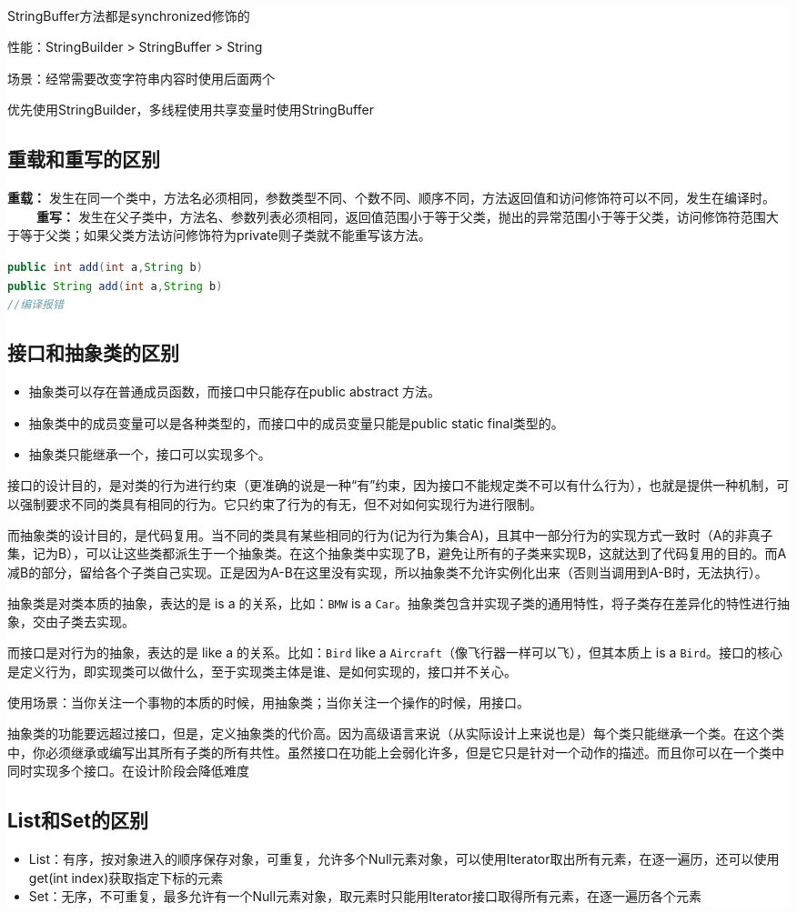 StringBuffer方法都是synchronized修饰的

性能：StringBuilder > StringBuffer > String



场景：经常需要改变字符串内容时使用后面两个

优先使用StringBuilder，多线程使用共享变量时使用StringBuffer 







## 重载和重写的区别

**重载：** 发生在同一个类中，方法名必须相同，参数类型不同、个数不同、顺序不同，方法返回值和访问修饰符可以不同，发生在编译时。 　　
**重写：** 发生在父子类中，方法名、参数列表必须相同，返回值范围小于等于父类，抛出的异常范围小于等于父类，访问修饰符范围大于等于父类；如果父类方法访问修饰符为private则子类就不能重写该方法。

~~~java
public int add(int a,String b)
public String add(int a,String b)
//编译报错
~~~







## 接口和抽象类的区别

* 抽象类可以存在普通成员函数，而接口中只能存在public abstract 方法。

* 抽象类中的成员变量可以是各种类型的，而接口中的成员变量只能是public static final类型的。

* 抽象类只能继承一个，接口可以实现多个。

接口的设计目的，是对类的行为进行约束（更准确的说是一种“有”约束，因为接口不能规定类不可以有什么行为），也就是提供一种机制，可以强制要求不同的类具有相同的行为。它只约束了行为的有无，但不对如何实现行为进行限制。

而抽象类的设计目的，是代码复用。当不同的类具有某些相同的行为(记为行为集合A)，且其中一部分行为的实现方式一致时（A的非真子集，记为B），可以让这些类都派生于一个抽象类。在这个抽象类中实现了B，避免让所有的子类来实现B，这就达到了代码复用的目的。而A减B的部分，留给各个子类自己实现。正是因为A-B在这里没有实现，所以抽象类不允许实例化出来（否则当调用到A-B时，无法执行）。

抽象类是对类本质的抽象，表达的是 is a 的关系，比如：`BMW` is a `Car`。抽象类包含并实现子类的通用特性，将子类存在差异化的特性进行抽象，交由子类去实现。

而接口是对行为的抽象，表达的是 like a 的关系。比如：`Bird` like a `Aircraft`（像飞行器一样可以飞），但其本质上 is a `Bird`。接口的核心是定义行为，即实现类可以做什么，至于实现类主体是谁、是如何实现的，接口并不关心。

使用场景：当你关注一个事物的本质的时候，用抽象类；当你关注一个操作的时候，用接口。

抽象类的功能要远超过接口，但是，定义抽象类的代价高。因为高级语言来说（从实际设计上来说也是）每个类只能继承一个类。在这个类中，你必须继承或编写出其所有子类的所有共性。虽然接口在功能上会弱化许多，但是它只是针对一个动作的描述。而且你可以在一个类中同时实现多个接口。在设计阶段会降低难度



## List和Set的区别

- List：有序，按对象进入的顺序保存对象，可重复，允许多个Null元素对象，可以使用Iterator取出所有元素，在逐一遍历，还可以使用get(int index)获取指定下标的元素
- Set：无序，不可重复，最多允许有一个Null元素对象，取元素时只能用Iterator接口取得所有元素，在逐一遍历各个元素
